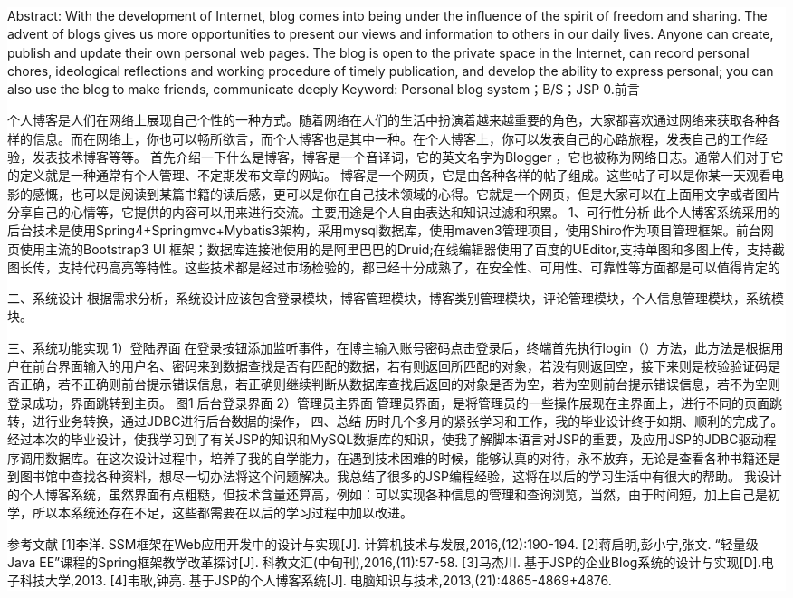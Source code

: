 Abstract: With the development of Internet, blog comes into being under the influence of the spirit of freedom and sharing. The advent of blogs gives us more opportunities to present our views and information to others in our daily lives. Anyone can create, publish and update their own personal web pages. The blog is open to the private space in the Internet, can record personal chores, ideological reflections and working procedure of timely publication, and develop the ability to express personal; you can also use the blog to make friends, communicate deeply
Keyword: Personal blog system；B/S；JSP
0.前言
 
个人博客是人们在网络上展现自己个性的一种方式。随着网络在人们的生活中扮演着越来越重要的角色，大家都喜欢通过网络来获取各种各样的信息。而在网络上，你也可以畅所欲言，而个人博客也是其中一种。在个人博客上，你可以发表自己的心路旅程，发表自己的工作经验，发表技术博客等等。
首先介绍一下什么是博客，博客是一个音译词，它的英文名字为Blogger ，它也被称为网络日志。通常人们对于它的定义就是一种通常有个人管理、不定期发布文章的网站。
博客是一个网页，它是由各种各样的帖子组成。这些帖子可以是你某一天观看电影的感慨，也可以是阅读到某篇书籍的读后感，更可以是你在自己技术领域的心得。它就是一个网页，但是大家可以在上面用文字或者图片分享自己的心情等，它提供的内容可以用来进行交流。主要用途是个人自由表达和知识过滤和积累。
1、可行性分析
此个人博客系统采用的后台技术是使用Spring4+Springmvc+Mybatis3架构，采用mysql数据库，使用maven3管理项目，使用Shiro作为项目管理框架。前台网页使用主流的Bootstrap3 UI 框架；数据库连接池使用的是阿里巴巴的Druid;在线编辑器使用了百度的UEditor,支持单图和多图上传，支持截图长传，支持代码高亮等特性。这些技术都是经过市场检验的，都已经十分成熟了，在安全性、可用性、可靠性等方面都是可以值得肯定的

二、系统设计
根据需求分析，系统设计应该包含登录模块，博客管理模块，博客类别管理模块，评论管理模块，个人信息管理模块，系统模块。

三、系统功能实现
1）登陆界面
在登录按钮添加监听事件，在博主输入账号密码点击登录后，终端首先执行login（）方法，此方法是根据用户在前台界面输入的用户名、密码来到数据查找是否有匹配的数据，若有则返回所匹配的对象，若没有则返回空，接下来则是校验验证码是否正确，若不正确则前台提示错误信息，若正确则继续判断从数据库查找后返回的对象是否为空，若为空则前台提示错误信息，若不为空则登录成功，界面跳转到主页。
  图1 后台登录界面
2）管理员主界面
管理员界面，是将管理员的一些操作展现在主界面上，进行不同的页面跳转，进行业务转换，通过JDBC进行后台数据的操作， 
四、总结
历时几个多月的紧张学习和工作，我的毕业设计终于如期、顺利的完成了。
经过本次的毕业设计，使我学习到了有关JSP的知识和MySQL数据库的知识，使我了解脚本语言对JSP的重要，及应用JSP的JDBC驱动程序调用数据库。在这次设计过程中，培养了我的自学能力，在遇到技术困难的时候，能够认真的对待，永不放弃，无论是查看各种书籍还是到图书馆中查找各种资料，想尽一切办法将这个问题解决。我总结了很多的JSP编程经验，这将在以后的学习生活中有很大的帮助。
我设计的个人博客系统，虽然界面有点粗糙，但技术含量还算高，例如：可以实现各种信息的管理和查询浏览，当然，由于时间短，加上自己是初学，所以本系统还存在不足，这些都需要在以后的学习过程中加以改进。
 

参考文献
[1]李洋. SSM框架在Web应用开发中的设计与实现[J]. 计算机技术与发展,2016,(12):190-194.
[2]蒋启明,彭小宁,张文. “轻量级Java EE”课程的Spring框架教学改革探讨[J]. 科教文汇(中旬刊),2016,(11):57-58.
[3]马杰川. 基于JSP的企业Blog系统的设计与实现[D].电子科技大学,2013.
[4]韦耿,钟亮. 基于JSP的个人博客系统[J]. 电脑知识与技术,2013,(21):4865-4869+4876.

